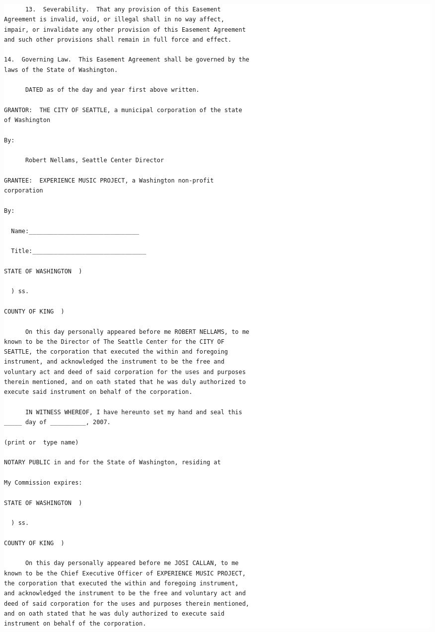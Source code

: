           13.  Severability.  That any provision of this Easement  
    Agreement is invalid, void, or illegal shall in no way affect,  
    impair, or invalidate any other provision of this Easement Agreement  
    and such other provisions shall remain in full force and effect.  
  
    14.  Governing Law.  This Easement Agreement shall be governed by the  
    laws of the State of Washington.  
  
          DATED as of the day and year first above written.  
  
    GRANTOR:  THE CITY OF SEATTLE, a municipal corporation of the state  
    of Washington  
  
    By:  
  
          Robert Nellams, Seattle Center Director  
  
    GRANTEE:  EXPERIENCE MUSIC PROJECT, a Washington non-profit  
    corporation  
  
    By:  
  
      Name:_______________________________  
  
      Title:________________________________  
  
    STATE OF WASHINGTON  )  
  
      ) ss.  
  
    COUNTY OF KING  )  
  
          On this day personally appeared before me ROBERT NELLAMS, to me  
    known to be the Director of The Seattle Center for the CITY OF  
    SEATTLE, the corporation that executed the within and foregoing  
    instrument, and acknowledged the instrument to be the free and  
    voluntary act and deed of said corporation for the uses and purposes  
    therein mentioned, and on oath stated that he was duly authorized to  
    execute said instrument on behalf of the corporation.  
  
          IN WITNESS WHEREOF, I have hereunto set my hand and seal this  
    _____ day of __________, 2007.  
  
    (print or  type name)  
  
    NOTARY PUBLIC in and for the State of Washington, residing at  
  
    My Commission expires:  
  
    STATE OF WASHINGTON  )  
  
      ) ss.  
  
    COUNTY OF KING  )  
  
          On this day personally appeared before me JOSI CALLAN, to me  
    known to be the Chief Executive Officer of EXPERIENCE MUSIC PROJECT,  
    the corporation that executed the within and foregoing instrument,  
    and acknowledged the instrument to be the free and voluntary act and  
    deed of said corporation for the uses and purposes therein mentioned,  
    and on oath stated that he was duly authorized to execute said  
    instrument on behalf of the corporation.  
  